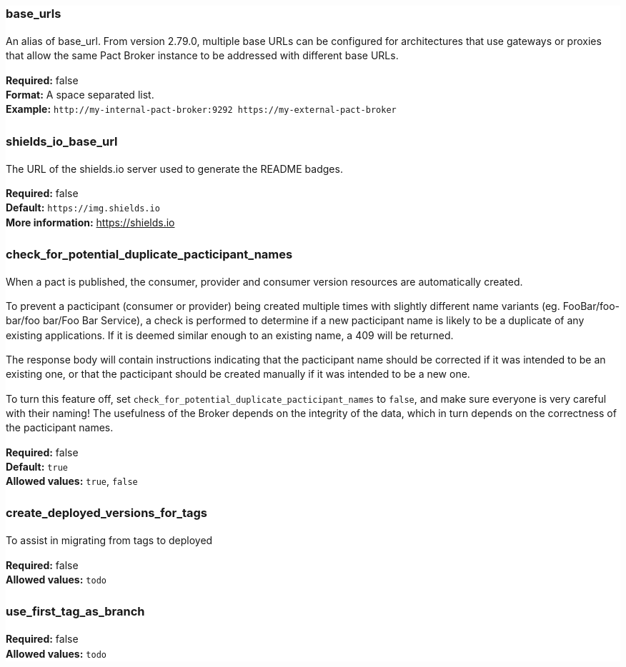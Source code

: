 ### base_urls

An alias of base_url. From version 2.79.0, multiple base URLs can be configured for architectures that use
gateways or proxies that allow the same Pact Broker instance to be addressed with different base URLs.

**Required:** false<br/>
**Format:** A space separated list.<br/>
**Example:** `http://my-internal-pact-broker:9292 https://my-external-pact-broker`<br/>

### shields_io_base_url

The URL of the shields.io server used to generate the README badges.

**Required:** false<br/>
**Default:** `https://img.shields.io`<br/>
**More information:** https://shields.io<br/>

### check_for_potential_duplicate_pacticipant_names

When a pact is published, the consumer, provider and consumer version resources are automatically created.

To prevent a pacticipant (consumer or provider) being created multiple times with slightly different name variants
(eg. FooBar/foo-bar/foo bar/Foo Bar Service), a check is performed to determine if a new pacticipant name is likely to be a duplicate
of any existing applications. If it is deemed similar enough to an existing name, a 409 will be returned.

The response body will contain instructions indicating that the pacticipant name should be corrected if it was intended to be an existing one,
or that the pacticipant should be created manually if it was intended to be a new one.

To turn this feature off, set `check_for_potential_duplicate_pacticipant_names` to `false`, and make sure everyone is very careful with their naming!
The usefulness of the Broker depends on the integrity of the data, which in turn depends on the correctness of the pacticipant names.

**Required:** false<br/>
**Default:** `true`<br/>
**Allowed values:** `true`, `false`<br/>

### create_deployed_versions_for_tags

To assist in migrating from tags to deployed 

**Required:** false<br/>
**Allowed values:** `todo`<br/>

### use_first_tag_as_branch



**Required:** false<br/>
**Allowed values:** `todo`<br/>
